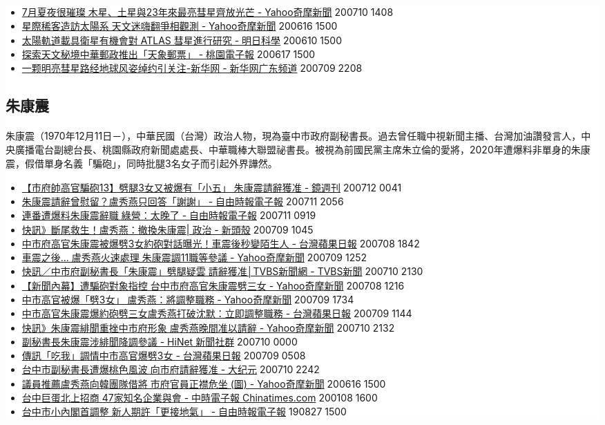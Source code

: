 - [7月夏夜很璀璨 木星、土星與23年來最亮彗星齊放光芒 - Yahoo奇摩新聞](https://tw.news.yahoo.com/7%E6%9C%88%E5%A4%8F%E5%A4%9C%E5%BE%88%E7%92%80%E7%92%A8-%E6%9C%A8%E6%98%9F-%E5%9C%9F%E6%98%9F%E8%88%8723%E5%B9%B4%E4%BE%86%E6%9C%80%E4%BA%AE%E5%BD%97%E6%98%9F%E9%BD%8A%E6%94%BE%E5%85%89%E8%8A%92-060825061.html "7月夏夜很璀璨 木星、土星與23年來最亮彗星齊放光芒 - Yahoo奇摩新聞") 200710 1408
- [星際稀客造訪太陽系 天文迷嗨翻爭相觀測 - Yahoo奇摩新聞](https://tw.news.yahoo.com/%E6%98%9F%E9%9A%9B%E7%A8%80%E5%AE%A2%E9%80%A0%E8%A8%AA%E5%A4%AA%E9%99%BD%E7%B3%BB-%E5%A4%A9%E6%96%87%E8%BF%B7%E5%97%A8%E7%BF%BB%E7%88%AD%E7%9B%B8%E8%A7%80%E6%B8%AC-094118759.html "星際稀客造訪太陽系 天文迷嗨翻爭相觀測 - Yahoo奇摩新聞") 200616 1500
- [太陽軌道載具衛星有機會對 ATLAS 彗星進行研究 - 明日科學](https://tomorrowsci.com/science/%E5%A4%AA%E9%99%BD%E8%BB%8C%E9%81%93%E8%BC%89%E5%85%B7%E8%A1%9B%E6%98%9F%E6%9C%89%E6%A9%9F%E6%9C%83%E5%B0%8D-atlas-%E5%BD%97%E6%98%9F%E9%80%B2%E8%A1%8C%E7%A0%94%E7%A9%B6/ "太陽軌道載具衛星有機會對 ATLAS 彗星進行研究 - 明日科學") 200610 1500
- [探索天文秘境中華郵政推出「天象郵票」 - 桃園電子報](https://tyenews.com/2020/06/66052/ "探索天文秘境中華郵政推出「天象郵票」 - 桃園電子報") 200617 1500
- [一颗明亮彗星路经地球风姿绰约引关注-新华网 - 新华网广东频道](http://www.gd.xinhuanet.com/newscenter/2020-07/09/c_1126217368.htm "一颗明亮彗星路经地球风姿绰约引关注-新华网 - 新华网广东频道") 200709 2208

## 朱康震

朱康震（1970年12月11日－），中華民國（台灣）政治人物，現為臺中市政府副秘書長。過去曾任職中視新聞主播、台灣加油讚發言人，中央廣播電台副總台長、桃園縣政府新聞處處長、中華職棒大聯盟祕書長。被視為前國民黨主席朱立倫的愛將，2020年遭爆料非單身的朱康震，假借單身名義「騙砲」，同時批腿3名女子而引起外界譁然。


- [【市府帥高官騙砲13】劈腿3女又被爆有「小五」 朱康震請辭獲准 - 鏡週刊](https://www.mirrormedia.mg/story/20200711soc001/ "【市府帥高官騙砲13】劈腿3女又被爆有「小五」 朱康震請辭獲准 - 鏡週刊") 200712 0041
- [朱康震請辭曾慰留？盧秀燕只回答「謝謝」 - 自由時報電子報](https://news.ltn.com.tw/news/politics/breakingnews/3225501 "朱康震請辭曾慰留？盧秀燕只回答「謝謝」 - 自由時報電子報") 200711 2056
- [連番遭爆料朱康震辭職 綠營：太晚了 - 自由時報電子報](https://news.ltn.com.tw/news/politics/breakingnews/3224936 "連番遭爆料朱康震辭職 綠營：太晚了 - 自由時報電子報") 200711 0919
- [快訊》斷尾救生！盧秀燕：撤換朱康震| 政治 - 新頭殼](https://newtalk.tw/news/view/2020-07-09/433107 "快訊》斷尾救生！盧秀燕：撤換朱康震| 政治 - 新頭殼") 200709 1045
- [中市府高官朱康震被爆劈3女約砲對話曝光！車震後秒變陌生人 - 台灣蘋果日報](https://tw.appledaily.com/local/20200708/GUSXFAPR4F4Z7TOHJ3WNQCC2JE/ "中市府高官朱康震被爆劈3女約砲對話曝光！車震後秒變陌生人 - 台灣蘋果日報") 200708 1842
- [車震之後... 盧秀燕火速處理 朱康震調11職等參議 - Yahoo奇摩新聞](https://tw.news.yahoo.com/%E8%BB%8A%E9%9C%87%E4%B9%8B%E5%BE%8C-%E7%9B%A7%E7%A7%80%E7%87%95%E7%81%AB%E9%80%9F%E8%99%95%E7%90%86-%E6%9C%B1%E5%BA%B7%E9%9C%87%E8%AA%BF11%E8%81%B7%E7%AD%89%E5%8F%83%E8%AD%B0-045218034.html "車震之後... 盧秀燕火速處理 朱康震調11職等參議 - Yahoo奇摩新聞") 200709 1252
- [快訊／中市府副秘書長「朱康震」劈腿疑雲 請辭獲准│TVBS新聞網 - TVBS新聞](https://news.tvbs.com.tw/politics/1352551 "快訊／中市府副秘書長「朱康震」劈腿疑雲 請辭獲准│TVBS新聞網 - TVBS新聞") 200710 2130
- [【新聞內幕】遭騙砲對象指控 台中市府高官朱康震劈三女 - Yahoo奇摩新聞](https://tw.news.yahoo.com/%E6%96%B0%E8%81%9E%E5%85%A7%E5%B9%95-%E9%81%AD%E9%A8%99%E7%A0%B2%E5%B0%8D%E8%B1%A1%E6%8C%87%E6%8E%A7-%E5%8F%B0%E4%B8%AD%E5%B8%82%E5%BA%9C%E9%AB%98%E5%AE%98%E6%9C%B1%E5%BA%B7%E9%9C%87%E5%8A%88%E4%B8%89%E5%A5%B3-033650556.html "【新聞內幕】遭騙砲對象指控 台中市府高官朱康震劈三女 - Yahoo奇摩新聞") 200708 1216
- [中市高官被爆「劈3女」 盧秀燕：將調整職務 - Yahoo奇摩新聞](https://tw.news.yahoo.com/%E4%B8%AD%E5%B8%82%E9%AB%98%E5%AE%98%E8%A2%AB%E7%88%86-%E5%8A%883%E5%A5%B3-%E7%9B%A7%E7%A7%80%E7%87%95-%E5%B0%87%E8%AA%BF%E6%95%B4%E8%81%B7%E5%8B%99-093428072.html "中市高官被爆「劈3女」 盧秀燕：將調整職務 - Yahoo奇摩新聞") 200709 1734
- [中市高官朱康震爆約砲劈三女盧秀燕打破沈默：立即調整職務 - 台灣蘋果日報](https://tw.appledaily.com/politics/20200709/HFAQSSVK65YZJKYF4XDT5LNF6M/ "中市高官朱康震爆約砲劈三女盧秀燕打破沈默：立即調整職務 - 台灣蘋果日報") 200709 1144
- [快訊》朱康震緋聞重挫中市府形象 盧秀燕晚間准以請辭 - Yahoo奇摩新聞](https://tw.news.yahoo.com/%E5%BF%AB%E8%A8%8A-%E6%9C%B1%E5%BA%B7%E9%9C%87%E7%B7%8B%E8%81%9E%E9%87%8D%E6%8C%AB%E4%B8%AD%E5%B8%82%E5%BA%9C%E5%BD%A2%E8%B1%A1-%E7%9B%A7%E7%A7%80%E7%87%95%E6%99%9A%E9%96%93%E5%87%86%E4%BB%A5%E8%AB%8B%E8%BE%AD-133217374.html "快訊》朱康震緋聞重挫中市府形象 盧秀燕晚間准以請辭 - Yahoo奇摩新聞") 200710 2132
- [副秘書長朱康震涉緋聞降調參議 - HiNet 新聞社群](https://times.hinet.net/news/22965828 "副秘書長朱康震涉緋聞降調參議 - HiNet 新聞社群") 200710 0000
- [傳訊「吃我」調情中市高官爆劈3女 - 台灣蘋果日報](https://tw.news.appledaily.com/headline/20200709/XWHND6NKRL6QG7UHRGLPTCP5S4/ "傳訊「吃我」調情中市高官爆劈3女 - 台灣蘋果日報") 200709 0508
- [台中市副秘書長遭爆桃色風波 向市府請辭獲准 - 大纪元](https://www.epochtimes.com/gb/20/7/10/n12246969.htm "台中市副秘書長遭爆桃色風波 向市府請辭獲准 - 大纪元") 200710 2242
- [議員推薦盧秀燕向韓團隊借將 市府官員正襟危坐 (圖) - Yahoo奇摩新聞](https://tw.news.yahoo.com/%E8%AD%B0%E5%93%A1%E6%8E%A8%E8%96%A6%E7%9B%A7%E7%A7%80%E7%87%95%E5%90%91%E9%9F%93%E5%9C%98%E9%9A%8A%E5%80%9F%E5%B0%87-%E5%B8%82%E5%BA%9C%E5%AE%98%E5%93%A1%E6%AD%A3%E8%A5%9F%E5%8D%B1%E5%9D%90-%E5%9C%96-080557188.html "議員推薦盧秀燕向韓團隊借將 市府官員正襟危坐 (圖) - Yahoo奇摩新聞") 200616 1500
- [台中巨蛋北上招商 47家知名企業與會 - 中時電子報 Chinatimes.com](https://www.chinatimes.com/realtimenews/20200108004247-260403 "台中巨蛋北上招商 47家知名企業與會 - 中時電子報 Chinatimes.com") 200108 1600
- [台中市小內閣首調整 新人期許「更接地氣」 - 自由時報電子報](https://news.ltn.com.tw/news/politics/breakingnews/2897714 "台中市小內閣首調整 新人期許「更接地氣」 - 自由時報電子報") 190827 1500